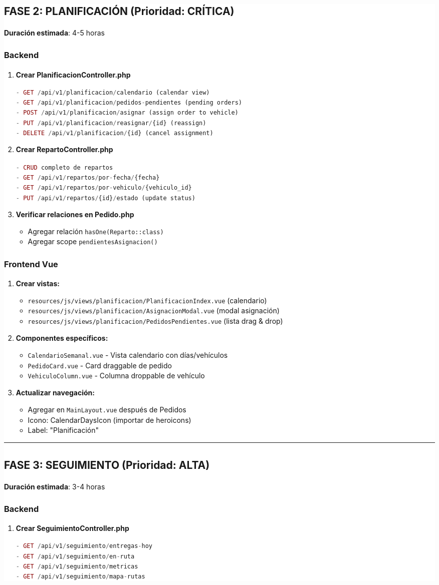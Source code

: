 
## FASE 2: PLANIFICACIÓN (Prioridad: CRÍTICA)
**Duración estimada**: 4-5 horas

### Backend
1. **Crear PlanificacionController.php**
   ```php
   - GET /api/v1/planificacion/calendario (calendar view)
   - GET /api/v1/planificacion/pedidos-pendientes (pending orders)
   - POST /api/v1/planificacion/asignar (assign order to vehicle)
   - PUT /api/v1/planificacion/reasignar/{id} (reassign)
   - DELETE /api/v1/planificacion/{id} (cancel assignment)
   ```

2. **Crear RepartoController.php**
   ```php
   - CRUD completo de repartos
   - GET /api/v1/repartos/por-fecha/{fecha}
   - GET /api/v1/repartos/por-vehiculo/{vehiculo_id}
   - PUT /api/v1/repartos/{id}/estado (update status)
   ```

3. **Verificar relaciones en Pedido.php**
   - Agregar relación `hasOne(Reparto::class)`
   - Agregar scope `pendientesAsignacion()`

### Frontend Vue
1. **Crear vistas:**
   - `resources/js/views/planificacion/PlanificacionIndex.vue` (calendario)
   - `resources/js/views/planificacion/AsignacionModal.vue` (modal asignación)
   - `resources/js/views/planificacion/PedidosPendientes.vue` (lista drag & drop)

2. **Componentes específicos:**
   - `CalendarioSemanal.vue` - Vista calendario con días/vehículos
   - `PedidoCard.vue` - Card draggable de pedido
   - `VehiculoColumn.vue` - Columna droppable de vehículo

3. **Actualizar navegación:**
   - Agregar en `MainLayout.vue` después de Pedidos
   - Icono: CalendarDaysIcon (importar de heroicons)
   - Label: "Planificación"

---

## FASE 3: SEGUIMIENTO (Prioridad: ALTA)
**Duración estimada**: 3-4 horas

### Backend
1. **Crear SeguimientoController.php**
   ```php
   - GET /api/v1/seguimiento/entregas-hoy
   - GET /api/v1/seguimiento/en-ruta
   - GET /api/v1/seguimiento/metricas
   - GET /api/v1/seguimiento/mapa-rutas
   ```
